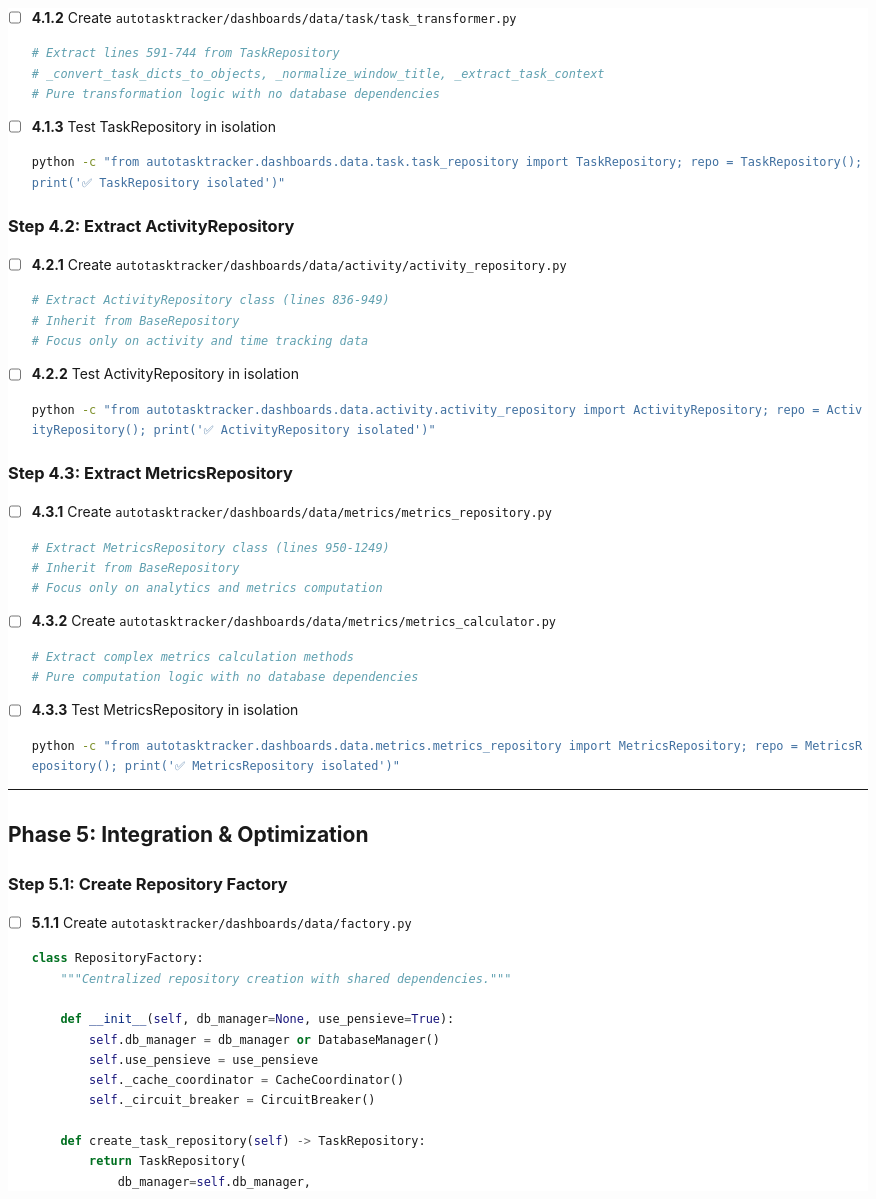 - [ ] **4.1.2** Create `autotasktracker/dashboards/data/task/task_transformer.py`
  ```python
  # Extract lines 591-744 from TaskRepository
  # _convert_task_dicts_to_objects, _normalize_window_title, _extract_task_context
  # Pure transformation logic with no database dependencies
  ```

- [ ] **4.1.3** Test TaskRepository in isolation
  ```bash
  python -c "from autotasktracker.dashboards.data.task.task_repository import TaskRepository; repo = TaskRepository(); print('✅ TaskRepository isolated')"
  ```

### Step 4.2: Extract ActivityRepository

- [ ] **4.2.1** Create `autotasktracker/dashboards/data/activity/activity_repository.py`
  ```python
  # Extract ActivityRepository class (lines 836-949)
  # Inherit from BaseRepository
  # Focus only on activity and time tracking data
  ```

- [ ] **4.2.2** Test ActivityRepository in isolation
  ```bash
  python -c "from autotasktracker.dashboards.data.activity.activity_repository import ActivityRepository; repo = ActivityRepository(); print('✅ ActivityRepository isolated')"
  ```

### Step 4.3: Extract MetricsRepository

- [ ] **4.3.1** Create `autotasktracker/dashboards/data/metrics/metrics_repository.py`
  ```python
  # Extract MetricsRepository class (lines 950-1249)
  # Inherit from BaseRepository
  # Focus only on analytics and metrics computation
  ```

- [ ] **4.3.2** Create `autotasktracker/dashboards/data/metrics/metrics_calculator.py`
  ```python
  # Extract complex metrics calculation methods
  # Pure computation logic with no database dependencies
  ```

- [ ] **4.3.3** Test MetricsRepository in isolation
  ```bash
  python -c "from autotasktracker.dashboards.data.metrics.metrics_repository import MetricsRepository; repo = MetricsRepository(); print('✅ MetricsRepository isolated')"
  ```

---

## Phase 5: Integration & Optimization

### Step 5.1: Create Repository Factory

- [ ] **5.1.1** Create `autotasktracker/dashboards/data/factory.py`
  ```python
  class RepositoryFactory:
      """Centralized repository creation with shared dependencies."""
      
      def __init__(self, db_manager=None, use_pensieve=True):
          self.db_manager = db_manager or DatabaseManager()
          self.use_pensieve = use_pensieve
          self._cache_coordinator = CacheCoordinator()
          self._circuit_breaker = CircuitBreaker()
          
      def create_task_repository(self) -> TaskRepository:
          return TaskRepository(
              db_manager=self.db_manager,
  ```